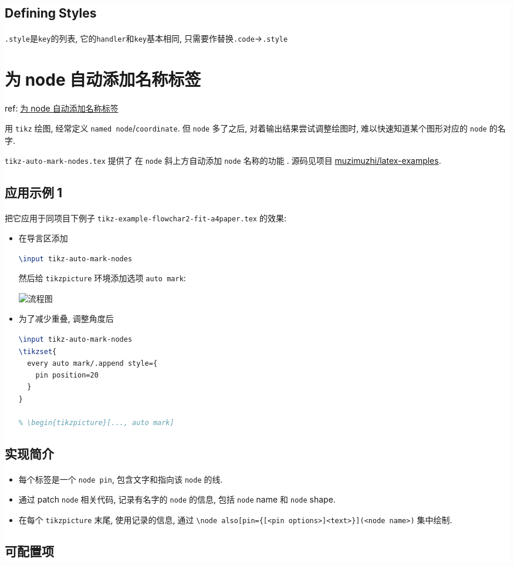 ## Defining Styles

`.style`是`key`的列表, 它的`handler`和`key`基本相同, 
只需要作替换`.code`->`.style`

# 为 node 自动添加名称标签

ref: [为 node 自动添加名称标签](https://zhuanlan.zhihu.com/p/429321732)

用 `tikz` 绘图, 经常定义 `named node`/`coordinate`.
但 `node` 多了之后, 对着输出结果尝试调整绘图时, 
难以快速知道某个图形对应的 `node` 的名字.

`tikz-auto-mark-nodes.tex` 提供了 在 `node` 斜上方自动添加 `node` 名称的功能 .
源码见项目 [muzimuzhi/latex-examples](https://github.com/muzimuzhi/latex-examples).

## 应用示例 1

把它应用于同项目下例子 `tikz-example-flowchar2-fit-a4paper.tex` 的效果:

+ 在导言区添加

    ```latex
    \input tikz-auto-mark-nodes 
    ```
    
    然后给 `tikzpicture` 环境添加选项 `auto mark`:

    ![流程图](https://pic3.zhimg.com/80/v2-5a0f823ea8c81967a77b258eacbdc9de_720w.jpg)

+ 为了减少重叠, 调整角度后

    ```latex
    \input tikz-auto-mark-nodes
    \tikzset{
      every auto mark/.append style={
        pin position=20
      }
    }

    % \begin{tikzpicture}[..., auto mark]
    ```

## 实现简介

+ 每个标签是一个 `node pin`, 包含文字和指向该 `node` 的线.
+ 通过 patch `node` 相关代码, 记录有名字的 `node` 的信息, 
包括 `node` name 和 `node` shape.

+ 在每个 `tikzpicture` 末尾, 使用记录的信息, 
通过 `\node also[pin={[<pin options>]<text>}](<node name>)` 集中绘制.

## 可配置项
